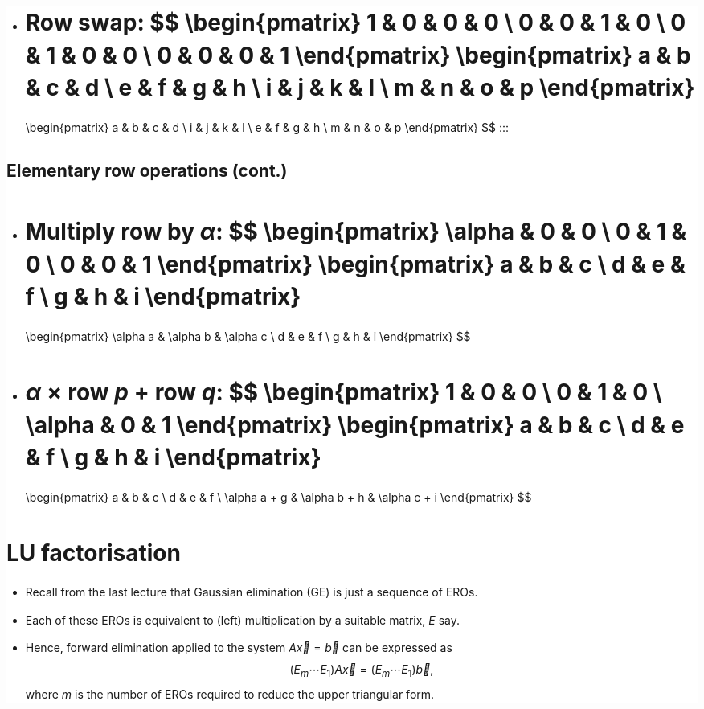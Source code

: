 -   Row swap: $$
    \begin{pmatrix}
    1 & 0 & 0 & 0 \\ 0 & 0 & 1 & 0 \\ 0 & 1 & 0 & 0 \\ 0 & 0 & 0 & 1
    \end{pmatrix}
    \begin{pmatrix}
    a & b & c & d \\ e & f & g & h \\ i & j & k & l \\ m & n & o & p
    \end{pmatrix}
    =
    \begin{pmatrix}
    a & b & c & d \\ i & j & k & l \\ e & f & g & h \\ m & n & o & p
    \end{pmatrix}
    $$
:::

## Elementary row operations (cont.)

-   Multiply row by $\alpha$: $$
    \begin{pmatrix}
    \alpha & 0 & 0 \\ 0 & 1 & 0 \\ 0 & 0 & 1
    \end{pmatrix}
    \begin{pmatrix}
    a & b & c \\ d & e & f \\ g & h & i
    \end{pmatrix}
    =
    \begin{pmatrix}
    \alpha a & \alpha b & \alpha c \\ d & e & f \\ g & h & i
    \end{pmatrix}
    $$

-   $\alpha \times \mbox{row } p + \mbox{row } q$: $$
    \begin{pmatrix}
    1 & 0 & 0 \\ 0 & 1 & 0 \\ \alpha & 0 & 1
    \end{pmatrix}
    \begin{pmatrix}
    a & b & c \\ d & e & f \\ g & h & i
    \end{pmatrix}
    =
    \begin{pmatrix}
    a & b & c \\ d & e & f \\ \alpha a + g & \alpha b + h & \alpha c + i
    \end{pmatrix}
    $$

# LU factorisation

-   Recall from the last lecture that Gaussian elimination (GE) is just a sequence of EROs.

-   Each of these EROs is equivalent to (left) multiplication by a suitable matrix, $E$ say.

-   Hence, forward elimination applied to the system $A \vec{x} = \vec{b}$ can be expressed as $$
    \tag{1}
    (E_m \cdots E_1) A \vec{x} = (E_m \cdots E_1) \vec{b},
    $$ where $m$ is the number of EROs required to reduce the upper triangular form.
